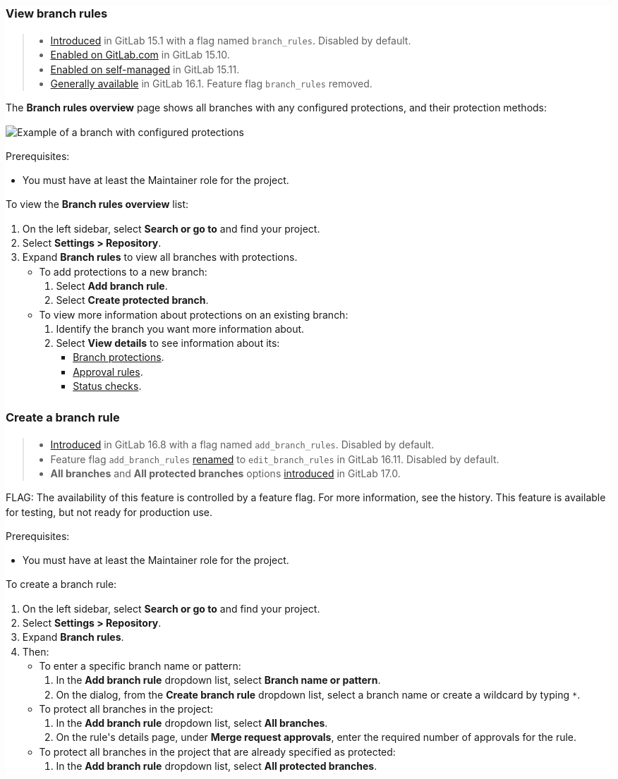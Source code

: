 ### View branch rules

> - [Introduced](https://gitlab.com/gitlab-org/gitlab/-/merge_requests/88279) in GitLab 15.1 with a flag named `branch_rules`. Disabled by default.
> - [Enabled on GitLab.com](https://gitlab.com/gitlab-org/gitlab/-/issues/363170) in GitLab 15.10.
> - [Enabled on self-managed](https://gitlab.com/gitlab-org/gitlab/-/issues/363170) in GitLab 15.11.
> - [Generally available](https://gitlab.com/gitlab-org/gitlab/-/merge_requests/123368) in GitLab 16.1. Feature flag `branch_rules` removed.

The **Branch rules overview** page shows all branches with any configured protections,
and their protection methods:

![Example of a branch with configured protections](img/view_branch_protections_v15_10.png)

Prerequisites:

- You must have at least the Maintainer role for the project.

To view the **Branch rules overview** list:

1. On the left sidebar, select **Search or go to** and find your project.
1. Select **Settings > Repository**.
1. Expand **Branch rules** to view all branches with protections.
   - To add protections to a new branch:
     1. Select **Add branch rule**.
     1. Select **Create protected branch**.
   - To view more information about protections on an existing branch:
     1. Identify the branch you want more information about.
     1. Select **View details** to see information about its:
        - [Branch protections](../../repository/branches/protected.md).
        - [Approval rules](../../merge_requests/approvals/rules.md#approvals-for-protected-branches).
        - [Status checks](../../merge_requests/status_checks.md).

### Create a branch rule

> - [Introduced](https://gitlab.com/gitlab-org/gitlab/-/merge_requests/88279) in GitLab 16.8 with a flag named `add_branch_rules`. Disabled by default.
> - Feature flag `add_branch_rules` [renamed](https://gitlab.com/gitlab-org/gitlab/-/merge_requests/88279) to `edit_branch_rules` in GitLab 16.11. Disabled by default.
> - **All branches** and **All protected branches** options [introduced](https://gitlab.com/gitlab-org/gitlab/-/issues/388129) in GitLab 17.0.

FLAG:
The availability of this feature is controlled by a feature flag.
For more information, see the history.
This feature is available for testing, but not ready for production use.

Prerequisites:

- You must have at least the Maintainer role for the project.

To create a branch rule:

1. On the left sidebar, select **Search or go to** and find your project.
1. Select **Settings > Repository**.
1. Expand **Branch rules**.
1. Then:
   - To enter a specific branch name or pattern:
     1. In the **Add branch rule** dropdown list, select **Branch name or pattern**.
     1. On the dialog, from the **Create branch rule** dropdown list, select a branch name or create a wildcard by typing `*`.
   - To protect all branches in the project:
     1. In the **Add branch rule** dropdown list, select **All branches**.
     1. On the rule's details page, under **Merge request approvals**, enter the required number of approvals for the rule.
   - To protect all branches in the project that are already specified as protected:
     1. In the **Add branch rule** dropdown list, select **All protected branches**.